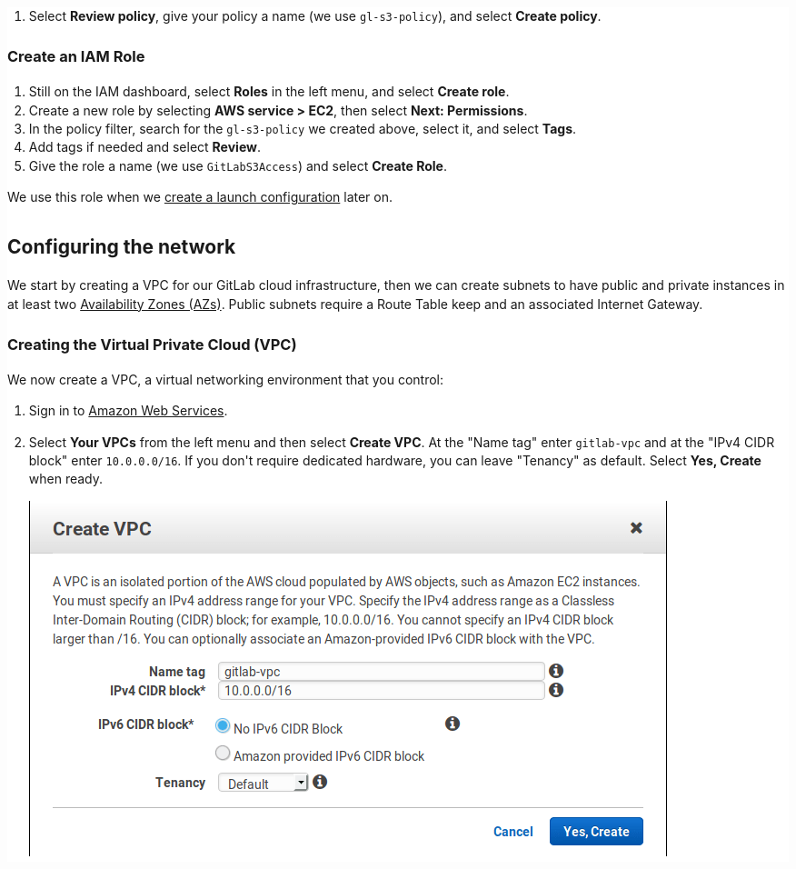 1. Select **Review policy**, give your policy a name (we use `gl-s3-policy`), and select **Create policy**.

### Create an IAM Role

1. Still on the IAM dashboard, select **Roles** in the left menu, and
   select **Create role**.
1. Create a new role by selecting **AWS service > EC2**, then select
   **Next: Permissions**.
1. In the policy filter, search for the `gl-s3-policy` we created above, select it, and select **Tags**.
1. Add tags if needed and select **Review**.
1. Give the role a name (we use `GitLabS3Access`) and select **Create Role**.

We use this role when we [create a launch configuration](#create-a-launch-configuration) later on.

## Configuring the network

We start by creating a VPC for our GitLab cloud infrastructure, then
we can create subnets to have public and private instances in at least
two [Availability Zones (AZs)](https://docs.aws.amazon.com/AWSEC2/latest/UserGuide/using-regions-availability-zones.html). Public subnets require a Route Table keep and an associated
Internet Gateway.

### Creating the Virtual Private Cloud (VPC)

We now create a VPC, a virtual networking environment that you control:

1. Sign in to [Amazon Web Services](https://console.aws.amazon.com/vpc/home).
1. Select **Your VPCs** from the left menu and then select **Create VPC**.
   At the "Name tag" enter `gitlab-vpc` and at the "IPv4 CIDR block" enter
   `10.0.0.0/16`. If you don't require dedicated hardware, you can leave
   "Tenancy" as default. Select **Yes, Create** when ready.

   ![Create VPC](img/create_vpc.png)
